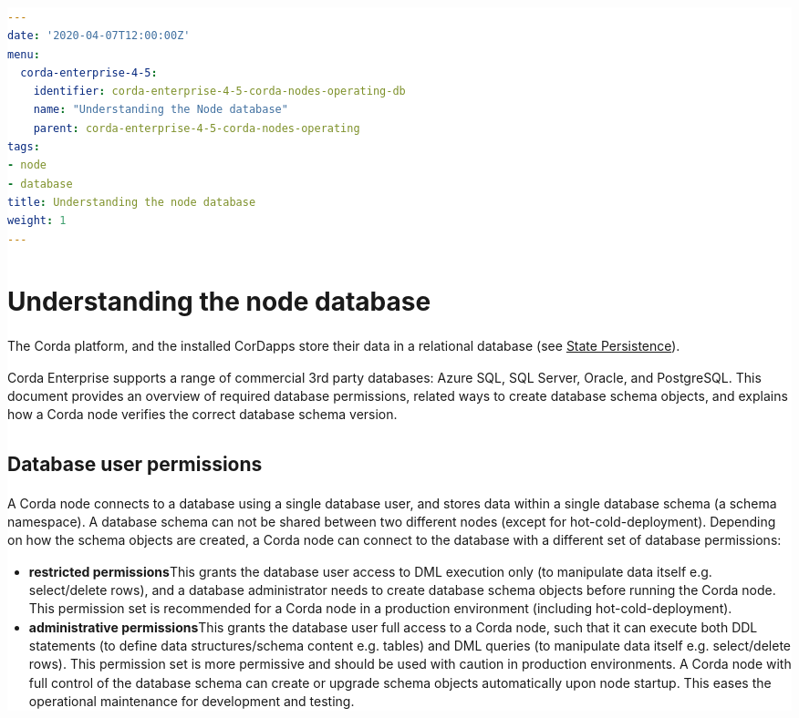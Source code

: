 ```yaml
---
date: '2020-04-07T12:00:00Z'
menu:
  corda-enterprise-4-5:
    identifier: corda-enterprise-4-5-corda-nodes-operating-db
    name: "Understanding the Node database"
    parent: corda-enterprise-4-5-corda-nodes-operating
tags:
- node
- database
title: Understanding the node database
weight: 1
---
```



# Understanding the node database

The Corda platform, and the installed CorDapps store their data in a relational database (see [State Persistence](../../cordapps/api-persistence.html)).

Corda Enterprise supports a range of commercial 3rd party databases: Azure SQL, SQL Server, Oracle, and PostgreSQL.
This document provides an overview of required database permissions, related ways to create database schema objects,
and explains how a Corda node verifies the correct database schema version.



## Database user permissions

A Corda node connects to a database using a single database user, and stores data within a single database schema (a schema namespace).
A database schema can not be shared between two different nodes (except for hot-cold-deployment).
Depending on how the schema objects are created, a Corda node can connect to the database with a different set of database permissions:



* **restricted permissions**This grants the database user access to DML execution only (to manipulate data itself e.g. select/delete rows),
and a database administrator needs to create database schema objects before running the Corda node.
This permission set is recommended for a Corda node in a production environment (including hot-cold-deployment).
* **administrative permissions**This grants the database user full access to a Corda node, such that it can execute both DDL statements
(to define data structures/schema content e.g. tables) and DML queries (to manipulate data itself e.g. select/delete rows).
This permission set is more permissive and should be used with caution in production environments.
A Corda node with full control of the database schema can create or upgrade schema objects automatically upon node startup.
This eases the operational maintenance for development and testing.
